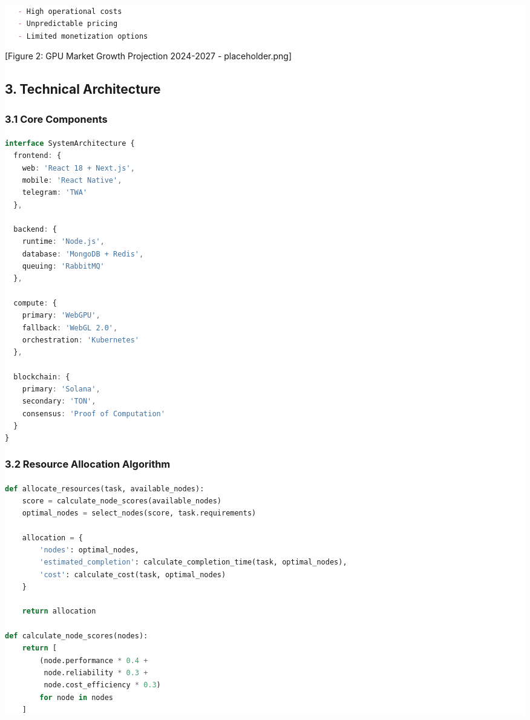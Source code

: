 ```markdown
   - High operational costs
   - Unpredictable pricing
   - Limited monetization options
```

[Figure 2: GPU Market Growth Projection 2024-2027 - placeholder.png]

## 3. Technical Architecture

### 3.1 Core Components

```typescript
interface SystemArchitecture {
  frontend: {
    web: 'React 18 + Next.js',
    mobile: 'React Native',
    telegram: 'TWA'
  },
  
  backend: {
    runtime: 'Node.js',
    database: 'MongoDB + Redis',
    queuing: 'RabbitMQ'
  },
  
  compute: {
    primary: 'WebGPU',
    fallback: 'WebGL 2.0',
    orchestration: 'Kubernetes'
  },
  
  blockchain: {
    primary: 'Solana',
    secondary: 'TON',
    consensus: 'Proof of Computation'
  }
}
```

### 3.2 Resource Allocation Algorithm

```python
def allocate_resources(task, available_nodes):
    score = calculate_node_scores(available_nodes)
    optimal_nodes = select_nodes(score, task.requirements)
    
    allocation = {
        'nodes': optimal_nodes,
        'estimated_completion': calculate_completion_time(task, optimal_nodes),
        'cost': calculate_cost(task, optimal_nodes)
    }
    
    return allocation

def calculate_node_scores(nodes):
    return [
        (node.performance * 0.4 +
         node.reliability * 0.3 +
         node.cost_efficiency * 0.3)
        for node in nodes
    ]
```
